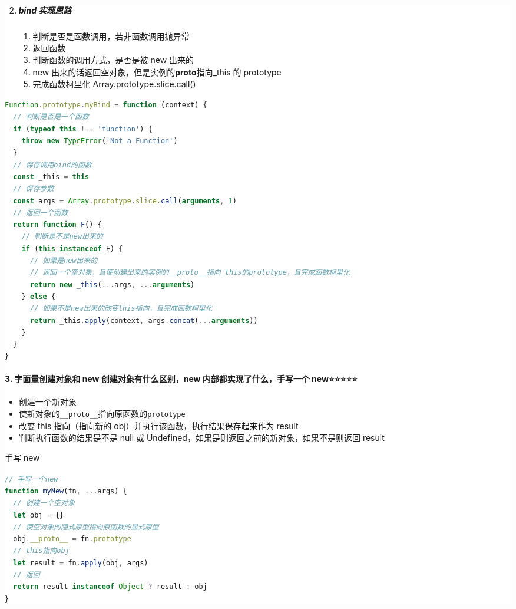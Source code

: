 2. ##### bind 实现思路

   1. 判断是否是函数调用，若非函数调用抛异常
   2. 返回函数
   3. 判断函数的调用方式，是否是被 new 出来的
   4. new 出来的话返回空对象，但是实例的**proto**指向\_this 的 prototype
   5. 完成函数柯里化
      Array.prototype.slice.call()

```javascript
Function.prototype.myBind = function (context) {
  // 判断是否是一个函数
  if (typeof this !== 'function') {
    throw new TypeError('Not a Function')
  }
  // 保存调用bind的函数
  const _this = this
  // 保存参数
  const args = Array.prototype.slice.call(arguments, 1)
  // 返回一个函数
  return function F() {
    // 判断是不是new出来的
    if (this instanceof F) {
      // 如果是new出来的
      // 返回一个空对象，且使创建出来的实例的__proto__指向_this的prototype，且完成函数柯里化
      return new _this(...args, ...arguments)
    } else {
      // 如果不是new出来的改变this指向，且完成函数柯里化
      return _this.apply(context, args.concat(...arguments))
    }
  }
}
```

#### 3. **字面量创建对象和 new 创建对象有什么区别，new 内部都实现了什么，手写一个 new**⭐⭐⭐⭐⭐

- 创建一个新对象
- 使新对象的`__proto__`指向原函数的`prototype`
- 改变 this 指向（指向新的 obj）并执行该函数，执行结果保存起来作为 result
- 判断执行函数的结果是不是 null 或 Undefined，如果是则返回之前的新对象，如果不是则返回 result

手写 new

```javascript
// 手写一个new
function myNew(fn, ...args) {
  // 创建一个空对象
  let obj = {}
  // 使空对象的隐式原型指向原函数的显式原型
  obj.__proto__ = fn.prototype
  // this指向obj
  let result = fn.apply(obj, args)
  // 返回
  return result instanceof Object ? result : obj
}
```
